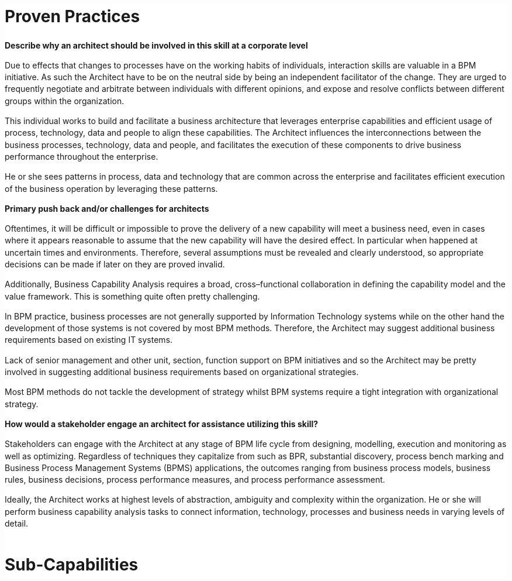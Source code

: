 # Proven Practices

  

**Describe why an architect should be involved in this skill at a corporate level**

Due to effects that changes to processes have on the working habits of individuals, interaction skills are valuable in a BPM initiative. As such the Architect have to be on the neutral side by being an independent facilitator of the change. They are urged to frequently negotiate and arbitrate between individuals with different opinions, and expose and resolve conflicts between different groups within the organization.

This individual works to build and facilitate a business architecture that leverages enterprise capabilities and efficient usage of process, technology, data and people to align these capabilities. The Architect influences the interconnections between the business processes, technology, data and people, and facilitates the execution of these components to drive business performance throughout the enterprise.

He or she sees patterns in process, data and technology that are common across the enterprise and facilitates efficient execution of the business operation by leveraging these patterns.

**Primary push back and/or challenges for architects**

Oftentimes, it will be difficult or impossible to prove the delivery of a new capability will meet a business need, even in cases where it appears reasonable to assume that the new capability will have the desired effect. In particular when happened at uncertain times and environments. Therefore, several assumptions must be revealed and clearly understood, so appropriate decisions can be made if later on they are proved invalid.

Additionally, Business Capability Analysis requires a broad, cross–functional collaboration in defining the capability model and the value framework. This is something quite often pretty challenging.

In BPM practice, business processes are not generally supported by Information Technology systems while on the other hand the development of those systems is not covered by most BPM methods. Therefore, the Architect may suggest additional business requirements based on existing IT systems.

Lack of senior management and other unit, section, function support on BPM initiatives and so the Architect may be pretty involved in suggesting additional business requirements based on organizational strategies.

Most BPM methods do not tackle the development of strategy whilst BPM systems require a tight integration with organizational strategy.

**How would a stakeholder engage an architect for assistance utilizing this skill?**

Stakeholders can engage with the Architect at any stage of BPM life cycle from designing, modelling, execution and monitoring as well as optimizing. Regardless of techniques they capitalize from such as BPR, substantial discovery, process bench marking and Business Process Management Systems (BPMS) applications, the outcomes ranging from business process models, business rules, business decisions, process performance measures, and process performance assessment.

Ideally, the Architect works at highest levels of abstraction, ambiguity and complexity within the organization. He or she will perform business capability analysis tasks to connect information, technology, processes and business needs in varying levels of detail.

# Sub-Capabilities
